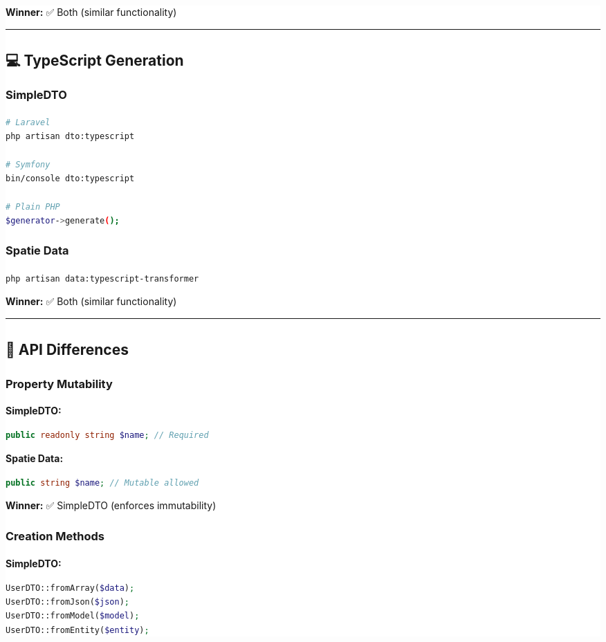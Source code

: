 **Winner:** ✅ Both (similar functionality)

---

## 💻 TypeScript Generation

### SimpleDTO

```bash
# Laravel
php artisan dto:typescript

# Symfony
bin/console dto:typescript

# Plain PHP
$generator->generate();
```

### Spatie Data

```bash
php artisan data:typescript-transformer
```

**Winner:** ✅ Both (similar functionality)

---

## 🎨 API Differences

### Property Mutability

**SimpleDTO:**
```php
public readonly string $name; // Required
```

**Spatie Data:**
```php
public string $name; // Mutable allowed
```

**Winner:** ✅ SimpleDTO (enforces immutability)

### Creation Methods

**SimpleDTO:**
```php
UserDTO::fromArray($data);
UserDTO::fromJson($json);
UserDTO::fromModel($model);
UserDTO::fromEntity($entity);
```
